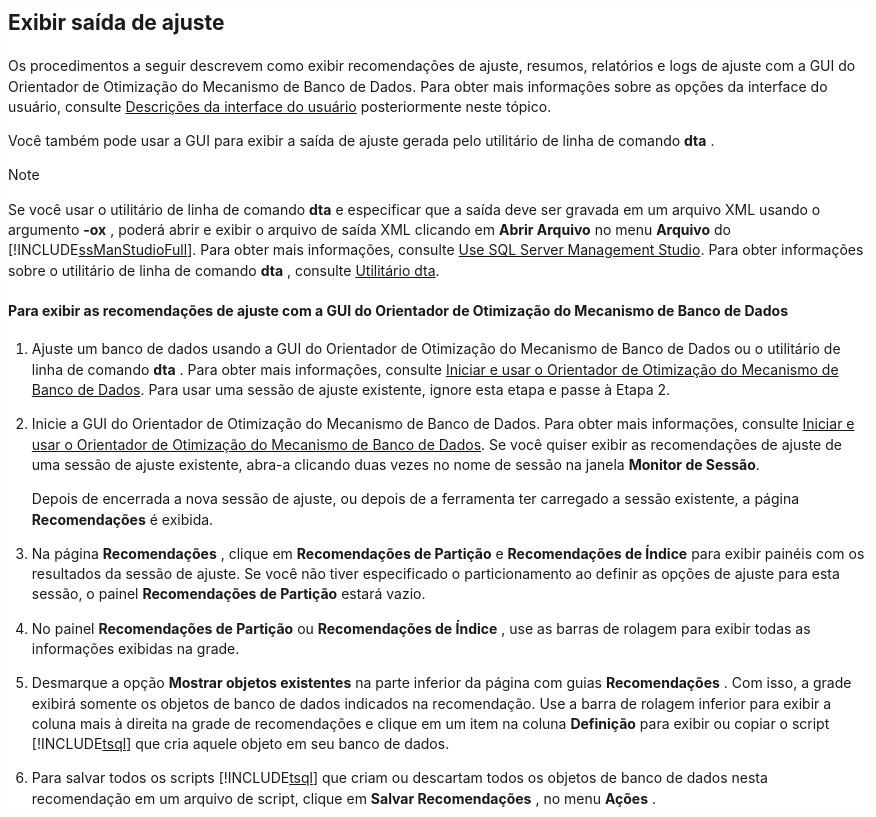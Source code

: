 ##  <a name="view-tuning-output"></a><a name="View"></a> Exibir saída de ajuste  
 Os procedimentos a seguir descrevem como exibir recomendações de ajuste, resumos, relatórios e logs de ajuste com a GUI do Orientador de Otimização do Mecanismo de Banco de Dados. Para obter mais informações sobre as opções da interface do usuário, consulte [Descrições da interface do usuário](#UI) posteriormente neste tópico.  
  
 Você também pode usar a GUI para exibir a saída de ajuste gerada pelo utilitário de linha de comando **dta** .  
  
> [!NOTE]  
>  Se você usar o utilitário de linha de comando **dta** e especificar que a saída deve ser gravada em um arquivo XML usando o argumento **-ox** , poderá abrir e exibir o arquivo de saída XML clicando em **Abrir Arquivo** no menu **Arquivo** do [!INCLUDE[ssManStudioFull](../../includes/ssmanstudiofull-md.md)]. Para obter mais informações, consulte [Use SQL Server Management Studio](https://msdn.microsoft.com/library/f289e978-14ca-46ef-9e61-e1fe5fd593be). Para obter informações sobre o utilitário de linha de comando **dta** , consulte [Utilitário dta](../../tools/dta/dta-utility.md).  
  
#### <a name="to-view-tuning-recommendations-with-the-database-engine-tuning-advisor-gui"></a>Para exibir as recomendações de ajuste com a GUI do Orientador de Otimização do Mecanismo de Banco de Dados  
  
1.  Ajuste um banco de dados usando a GUI do Orientador de Otimização do Mecanismo de Banco de Dados ou o utilitário de linha de comando **dta** . Para obter mais informações, consulte [Iniciar e usar o Orientador de Otimização do Mecanismo de Banco de Dados](../../relational-databases/performance/start-and-use-the-database-engine-tuning-advisor.md). Para usar uma sessão de ajuste existente, ignore esta etapa e passe à Etapa 2.  
  
2.  Inicie a GUI do Orientador de Otimização do Mecanismo de Banco de Dados. Para obter mais informações, consulte [Iniciar e usar o Orientador de Otimização do Mecanismo de Banco de Dados](../../relational-databases/performance/start-and-use-the-database-engine-tuning-advisor.md). Se você quiser exibir as recomendações de ajuste de uma sessão de ajuste existente, abra-a clicando duas vezes no nome de sessão na janela **Monitor de Sessão**.  
  
     Depois de encerrada a nova sessão de ajuste, ou depois de a ferramenta ter carregado a sessão existente, a página **Recomendações** é exibida.  
  
3.  Na página **Recomendações** , clique em **Recomendações de Partição** e **Recomendações de Índice** para exibir painéis com os resultados da sessão de ajuste. Se você não tiver especificado o particionamento ao definir as opções de ajuste para esta sessão, o painel **Recomendações de Partição** estará vazio.  
  
4.  No painel **Recomendações de Partição** ou **Recomendações de Índice** , use as barras de rolagem para exibir todas as informações exibidas na grade.  
  
5.  Desmarque a opção **Mostrar objetos existentes** na parte inferior da página com guias **Recomendações** . Com isso, a grade exibirá somente os objetos de banco de dados indicados na recomendação. Use a barra de rolagem inferior para exibir a coluna mais à direita na grade de recomendações e clique em um item na coluna **Definição** para exibir ou copiar o script [!INCLUDE[tsql](../../includes/tsql-md.md)] que cria aquele objeto em seu banco de dados.  
  
6.  Para salvar todos os scripts [!INCLUDE[tsql](../../includes/tsql-md.md)] que criam ou descartam todos os objetos de banco de dados nesta recomendação em um arquivo de script, clique em **Salvar Recomendações** , no menu **Ações** .  
